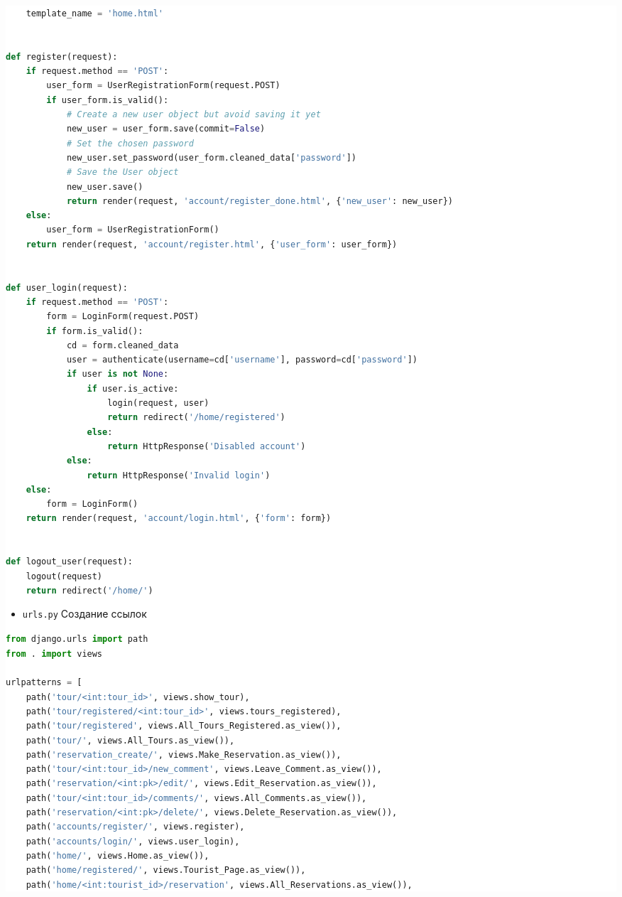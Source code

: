 ```python
    template_name = 'home.html'


def register(request):
    if request.method == 'POST':
        user_form = UserRegistrationForm(request.POST)
        if user_form.is_valid():
            # Create a new user object but avoid saving it yet
            new_user = user_form.save(commit=False)
            # Set the chosen password
            new_user.set_password(user_form.cleaned_data['password'])
            # Save the User object
            new_user.save()
            return render(request, 'account/register_done.html', {'new_user': new_user})
    else:
        user_form = UserRegistrationForm()
    return render(request, 'account/register.html', {'user_form': user_form})


def user_login(request):
    if request.method == 'POST':
        form = LoginForm(request.POST)
        if form.is_valid():
            cd = form.cleaned_data
            user = authenticate(username=cd['username'], password=cd['password'])
            if user is not None:
                if user.is_active:
                    login(request, user)
                    return redirect('/home/registered')
                else:
                    return HttpResponse('Disabled account')
            else:
                return HttpResponse('Invalid login')
    else:
        form = LoginForm()
    return render(request, 'account/login.html', {'form': form})


def logout_user(request):
    logout(request)
    return redirect('/home/')
```

* `urls.py`
Создание ссылок
```python
from django.urls import path
from . import views

urlpatterns = [
    path('tour/<int:tour_id>', views.show_tour),
    path('tour/registered/<int:tour_id>', views.tours_registered),
    path('tour/registered', views.All_Tours_Registered.as_view()),
    path('tour/', views.All_Tours.as_view()),
    path('reservation_create/', views.Make_Reservation.as_view()),
    path('tour/<int:tour_id>/new_comment', views.Leave_Comment.as_view()),
    path('reservation/<int:pk>/edit/', views.Edit_Reservation.as_view()),
    path('tour/<int:tour_id>/comments/', views.All_Comments.as_view()),
    path('reservation/<int:pk>/delete/', views.Delete_Reservation.as_view()),
    path('accounts/register/', views.register),
    path('accounts/login/', views.user_login),
    path('home/', views.Home.as_view()),
    path('home/registered/', views.Tourist_Page.as_view()),
    path('home/<int:tourist_id>/reservation', views.All_Reservations.as_view()),
```